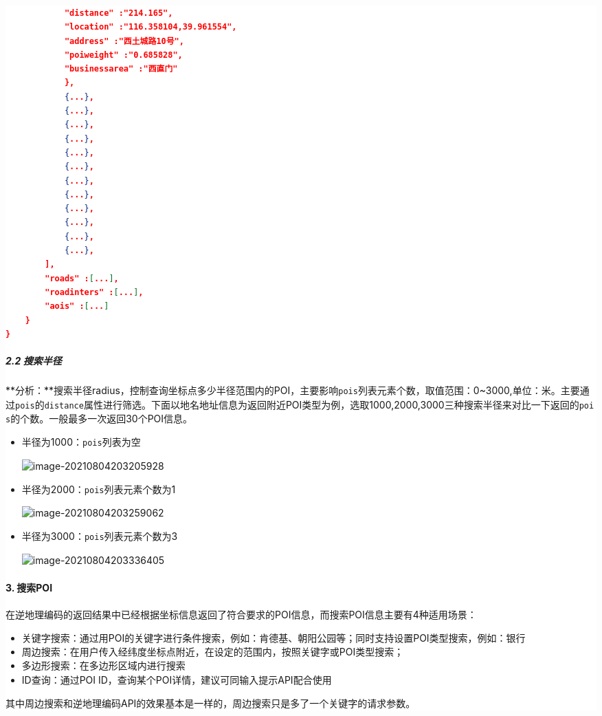  ```json
              "distance" :"214.165",
              "location" :"116.358104,39.961554",
              "address" :"西土城路10号",
              "poiweight" :"0.685828",
              "businessarea" :"西直门"
              },
              {...},
              {...},
              {...},
              {...},
              {...},
              {...},
              {...},
              {...},
              {...},
              {...},
              {...},
              {...},
          ],
          "roads" :[...],
          "roadinters" :[...],
          "aois" :[...]
      }
  }
  ```

##### 2.2 搜索半径

**分析：**搜索半径radius，控制查询坐标点多少半径范围内的POI，主要影响`pois`列表元素个数，取值范围：0~3000,单位：米。主要通过`pois`的`distance`属性进行筛选。下面以地名地址信息为返回附近POI类型为例，选取1000,2000,3000三种搜索半径来对比一下返回的`pois`的个数。一般最多一次返回30个POI信息。

- 半径为1000：`pois`列表为空

  ![image-20210804203205928](C:\Users\10604\AppData\Roaming\Typora\typora-user-images\image-20210804203205928.png)

- 半径为2000：`pois`列表元素个数为1

  ![image-20210804203259062](C:\Users\10604\AppData\Roaming\Typora\typora-user-images\image-20210804203259062.png)

- 半径为3000：`pois`列表元素个数为3

  ![image-20210804203336405](C:\Users\10604\AppData\Roaming\Typora\typora-user-images\image-20210804203336405.png)

#### 3. 搜索POI

在逆地理编码的返回结果中已经根据坐标信息返回了符合要求的POI信息，而搜索POI信息主要有4种适用场景：

- 关键字搜索：通过用POI的关键字进行条件搜索，例如：肯德基、朝阳公园等；同时支持设置POI类型搜索，例如：银行
- 周边搜索：在用户传入经纬度坐标点附近，在设定的范围内，按照关键字或POI类型搜索；
- 多边形搜索：在多边形区域内进行搜索
- ID查询：通过POI ID，查询某个POI详情，建议可同输入提示API配合使用

其中周边搜索和逆地理编码API的效果基本是一样的，周边搜索只是多了一个关键字的请求参数。
